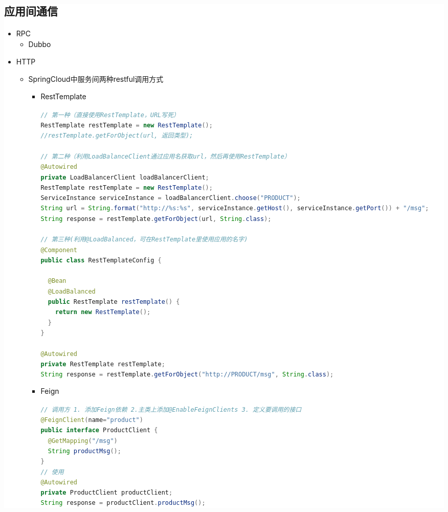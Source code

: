 ## 应用间通信

- RPC
  - Dubbo

* HTTP

  * SpringCloud中服务间两种restful调用方式

    * RestTemplate

      ```java
      // 第一种（直接使用RestTemplate，URL写死）
      RestTemplate restTemplate = new RestTemplate();
      //restTemplate.getForObject(url, 返回类型);
      
      // 第二种（利用LoadBalanceClient通过应用名获取url，然后再使用RestTemplate）
      @Autowired
      private LoadBalancerClient loadBalancerClient;
      RestTemplate restTemplate = new RestTemplate();
      ServiceInstance serviceInstance = loadBalancerClient.choose("PRODUCT");
      String url = String.format("http://%s:%s", serviceInstance.getHost(), serviceInstance.getPort()) + "/msg";
      String response = restTemplate.getForObject(url, String.class);
      
      // 第三种(利用@LoadBalanced，可在RestTemplate里使用应用的名字)
      @Component
      public class RestTemplateConfig {
        
        @Bean
        @LoadBalanced
        public RestTemplate restTemplate() {
          return new RestTemplate();
        }
      }
      
      @Autowired
      private RestTemplate restTemplate;
      String response = restTemplate.getForObject("http://PRODUCT/msg", String.class);
      ```

    * Feign

      ```java
      // 调用方 1. 添加Feign依赖 2.主类上添加@EnableFeignClients 3. 定义要调用的接口
      @FeignClient(name="product")
      public interface ProductClient {
        @GetMapping("/msg")
        String productMsg();
      }
      // 使用
      @Autowired
      private ProductClient productClient;
      String response = productClient.productMsg();
      ```
